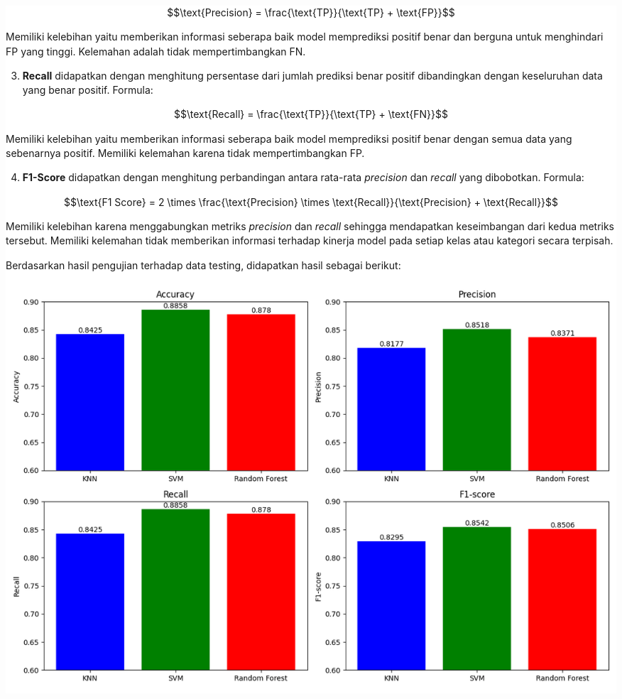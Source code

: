 ```math
\text{Precision} = \frac{\text{TP}}{\text{TP} + \text{FP}}
```

Memiliki kelebihan yaitu memberikan informasi seberapa baik model memprediksi positif benar dan berguna untuk menghindari FP yang tinggi. Kelemahan adalah tidak mempertimbangkan FN.

3. **Recall** didapatkan dengan menghitung persentase dari jumlah prediksi benar positif dibandingkan dengan keseluruhan data yang benar positif. Formula:

```math
\text{Recall} = \frac{\text{TP}}{\text{TP} + \text{FN}}
```

Memiliki kelebihan yaitu memberikan informasi seberapa baik model memprediksi positif benar dengan semua data yang sebenarnya positif. Memiliki kelemahan karena tidak mempertimbangkan FP.

4. **F1-Score** didapatkan dengan menghitung perbandingan antara rata-rata _precision_ dan _recall_ yang dibobotkan. Formula:

```math
\text{F1 Score} = 2 \times \frac{\text{Precision} \times \text{Recall}}{\text{Precision} + \text{Recall}}
```

Memiliki kelebihan karena menggabungkan metriks _precision_ dan _recall_ sehingga mendapatkan keseimbangan dari kedua metriks tersebut. Memiliki kelemahan tidak memberikan informasi terhadap kinerja model pada setiap kelas atau kategori secara terpisah.

Berdasarkan hasil pengujian terhadap data testing, didapatkan hasil sebagai berikut:

![metrics_comparison](https://raw.githubusercontent.com/putuwaw/wine-quality-prediction/main/docs/metrics_comparison.png)
